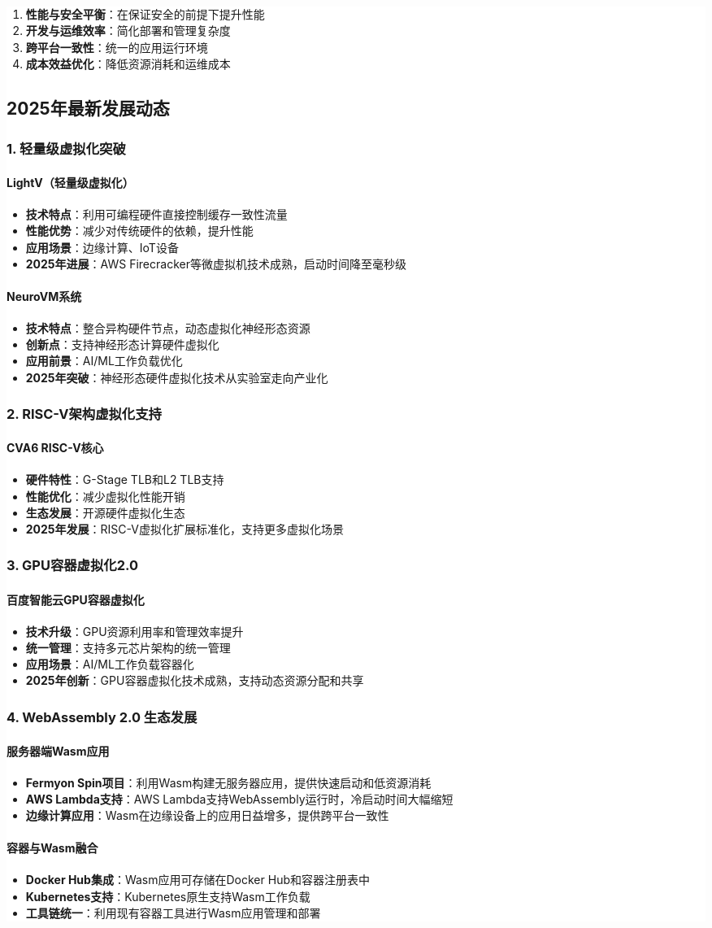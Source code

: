 1. **性能与安全平衡**：在保证安全的前提下提升性能
2. **开发与运维效率**：简化部署和管理复杂度
3. **跨平台一致性**：统一的应用运行环境
4. **成本效益优化**：降低资源消耗和运维成本

## 2025年最新发展动态

### 1. 轻量级虚拟化突破

#### LightV（轻量级虚拟化）

- **技术特点**：利用可编程硬件直接控制缓存一致性流量
- **性能优势**：减少对传统硬件的依赖，提升性能
- **应用场景**：边缘计算、IoT设备
- **2025年进展**：AWS Firecracker等微虚拟机技术成熟，启动时间降至毫秒级

#### NeuroVM系统

- **技术特点**：整合异构硬件节点，动态虚拟化神经形态资源
- **创新点**：支持神经形态计算硬件虚拟化
- **应用前景**：AI/ML工作负载优化
- **2025年突破**：神经形态硬件虚拟化技术从实验室走向产业化

### 2. RISC-V架构虚拟化支持

#### CVA6 RISC-V核心

- **硬件特性**：G-Stage TLB和L2 TLB支持
- **性能优化**：减少虚拟化性能开销
- **生态发展**：开源硬件虚拟化生态
- **2025年发展**：RISC-V虚拟化扩展标准化，支持更多虚拟化场景

### 3. GPU容器虚拟化2.0

#### 百度智能云GPU容器虚拟化

- **技术升级**：GPU资源利用率和管理效率提升
- **统一管理**：支持多元芯片架构的统一管理
- **应用场景**：AI/ML工作负载容器化
- **2025年创新**：GPU容器虚拟化技术成熟，支持动态资源分配和共享

### 4. WebAssembly 2.0 生态发展

#### 服务器端Wasm应用

- **Fermyon Spin项目**：利用Wasm构建无服务器应用，提供快速启动和低资源消耗
- **AWS Lambda支持**：AWS Lambda支持WebAssembly运行时，冷启动时间大幅缩短
- **边缘计算应用**：Wasm在边缘设备上的应用日益增多，提供跨平台一致性

#### 容器与Wasm融合

- **Docker Hub集成**：Wasm应用可存储在Docker Hub和容器注册表中
- **Kubernetes支持**：Kubernetes原生支持Wasm工作负载
- **工具链统一**：利用现有容器工具进行Wasm应用管理和部署
